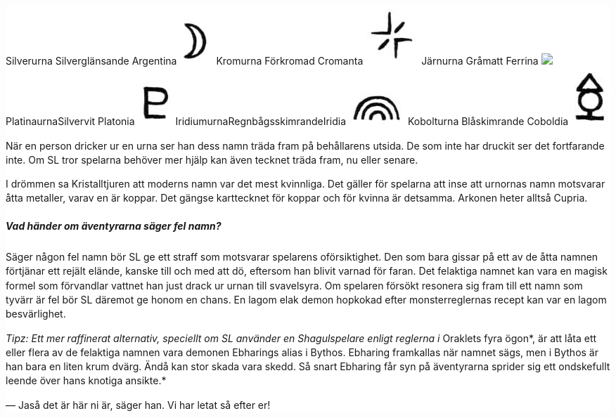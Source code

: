 <tr><td>Silverurna</td> <td>Silverglänsande</td>  <td>Argentina</td><td><img src="06.silverurna.jpg"></td></tr>
<tr><td>Kromurna</td>   <td>Förkromad</td>        <td>Cromanta</td> <td><img src="06.kromurna.jpg"></td></tr>
<tr><td>Järnurna</td>   <td>Gråmatt</td>          <td>Ferrina</td>  <td><img src="06.järnurna.jpg"></td></tr>
<tr><td>Platinaurna</td><td>Silvervit</td>        <td>Platonia</td> <td><img src="06.platinaurna.jpg"></td></tr>
<tr><td>Iridiumurna</td><td>Regnbågsskimrande</td><td>Iridia</td>   <td><img src="06.iridiumurna.jpg"></td></tr>
<tr><td>Kobolturna</td> <td>Blåskimrande</td>     <td>Coboldia</td> <td><img src="06.kobolturna.jpg"></td></tr>
</table>

När en person dricker ur en urna ser han dess namn träda fram på behållarens utsida. De som inte har druckit ser det fortfarande inte. Om SL tror spelarna behöver mer hjälp kan även tecknet träda fram, nu eller senare.

I drömmen sa Kristalltjuren att moderns namn var det mest kvinnliga. Det gäller för spelarna att inse att urnornas namn motsvarar åtta metaller, varav en är koppar. Det gängse karttecknet för koppar och för kvinna är detsamma. Arkonen heter alltså Cupria.

##### Vad händer om äventyrarna säger fel namn?

Säger någon fel namn bör SL ge ett straff som motsvarar spelarens oförsiktighet. Den som bara gissar på ett av de åtta namnen förtjänar ett rejält elände, kanske till och med att dö, eftersom han blivit varnad för faran. Det felaktiga namnet kan vara en magisk formel som förvandlar vattnet han just drack ur urnan till svavelsyra. Om spelaren försökt resonera sig fram till ett namn som tyvärr är fel bör SL däremot ge honom en chans. En lagom elak demon hopkokad efter monsterreglernas recept kan var en lagom besvärlighet.

*Tipz: Ett mer raffinerat alternativ, speciellt om SL använder en Shagulspelare enligt reglerna i* Oraklets fyra ögon*, är att låta ett eller flera av de felaktiga namnen vara demonen Ebharings alias i Bythos. Ebharing framkallas när namnet sägs, men i Bythos är han bara en liten krum dvärg. Ändå kan stor skada vara skedd. Så snart Ebharing får syn på äventyrarna sprider sig ett ondskefullt leende över hans knotiga ansikte.*

— Jaså det är här ni är, säger han. Vi har letat så efter er!
